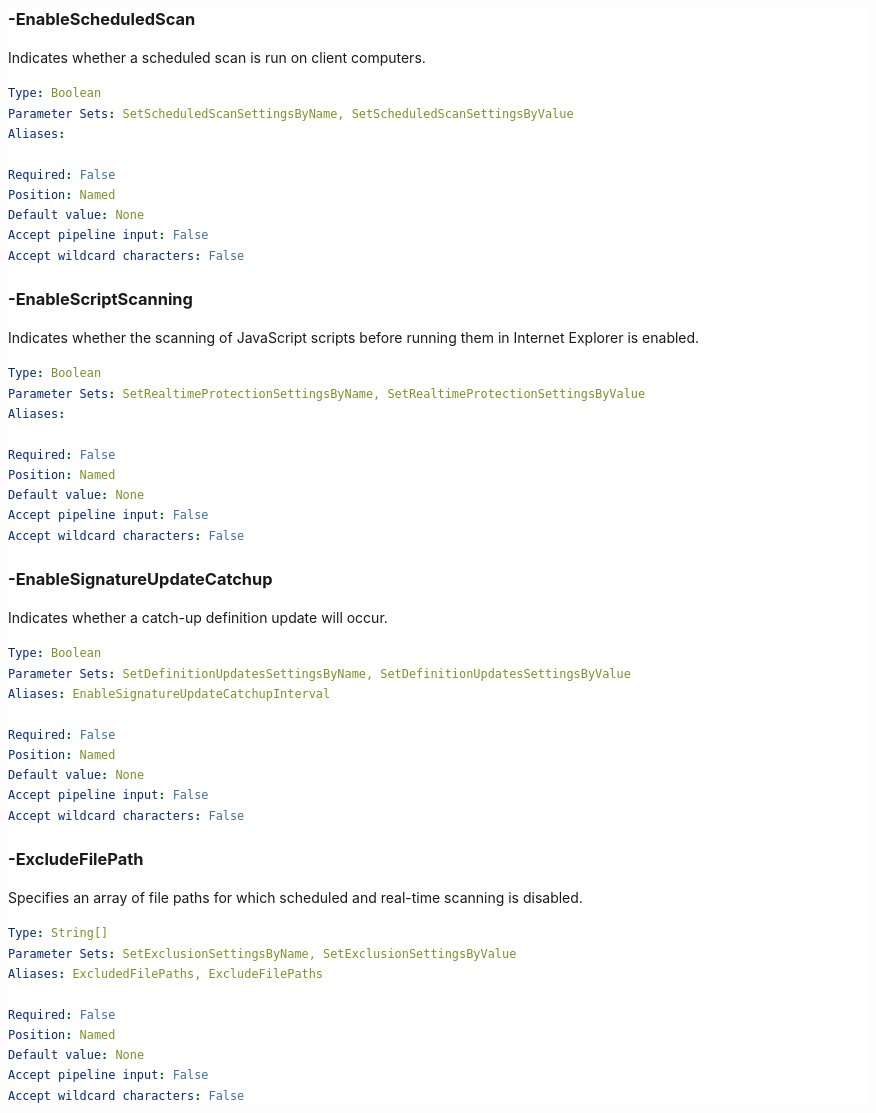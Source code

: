 ### -EnableScheduledScan
Indicates whether a scheduled scan is run on client computers.

```yaml
Type: Boolean
Parameter Sets: SetScheduledScanSettingsByName, SetScheduledScanSettingsByValue
Aliases:

Required: False
Position: Named
Default value: None
Accept pipeline input: False
Accept wildcard characters: False
```

### -EnableScriptScanning
Indicates whether the scanning of JavaScript scripts before running them in Internet Explorer is enabled.

```yaml
Type: Boolean
Parameter Sets: SetRealtimeProtectionSettingsByName, SetRealtimeProtectionSettingsByValue
Aliases:

Required: False
Position: Named
Default value: None
Accept pipeline input: False
Accept wildcard characters: False
```

### -EnableSignatureUpdateCatchup
Indicates whether a catch-up definition update will occur.

```yaml
Type: Boolean
Parameter Sets: SetDefinitionUpdatesSettingsByName, SetDefinitionUpdatesSettingsByValue
Aliases: EnableSignatureUpdateCatchupInterval

Required: False
Position: Named
Default value: None
Accept pipeline input: False
Accept wildcard characters: False
```

### -ExcludeFilePath
Specifies an array of file paths for which scheduled and real-time scanning is disabled.

```yaml
Type: String[]
Parameter Sets: SetExclusionSettingsByName, SetExclusionSettingsByValue
Aliases: ExcludedFilePaths, ExcludeFilePaths

Required: False
Position: Named
Default value: None
Accept pipeline input: False
Accept wildcard characters: False
```
